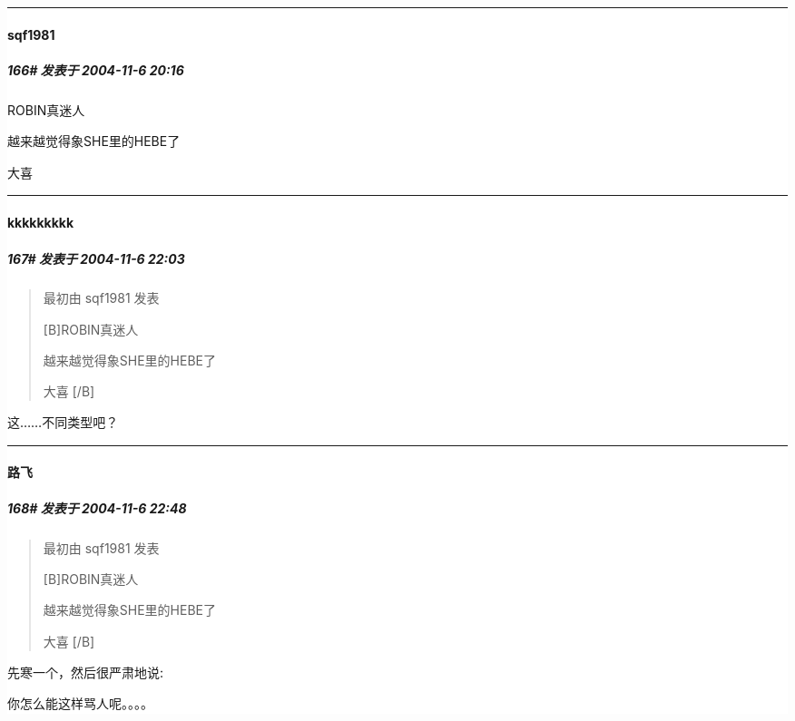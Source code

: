 





-----

####  sqf1981  
##### 166#       发表于 2004-11-6 20:16




ROBIN真迷人

越来越觉得象SHE里的HEBE了

大喜







-----

####  kkkkkkkkk  
##### 167#       发表于 2004-11-6 22:03



<blockquote>最初由 sqf1981 发表

[B]ROBIN真迷人

越来越觉得象SHE里的HEBE了

大喜 [/B]</blockquote>

这……不同类型吧？







-----

####  路飞  
##### 168#       发表于 2004-11-6 22:48



<blockquote>最初由 sqf1981 发表

[B]ROBIN真迷人

越来越觉得象SHE里的HEBE了

大喜 [/B]</blockquote>

先寒一个，然后很严肃地说:

你怎么能这样骂人呢。。。。

